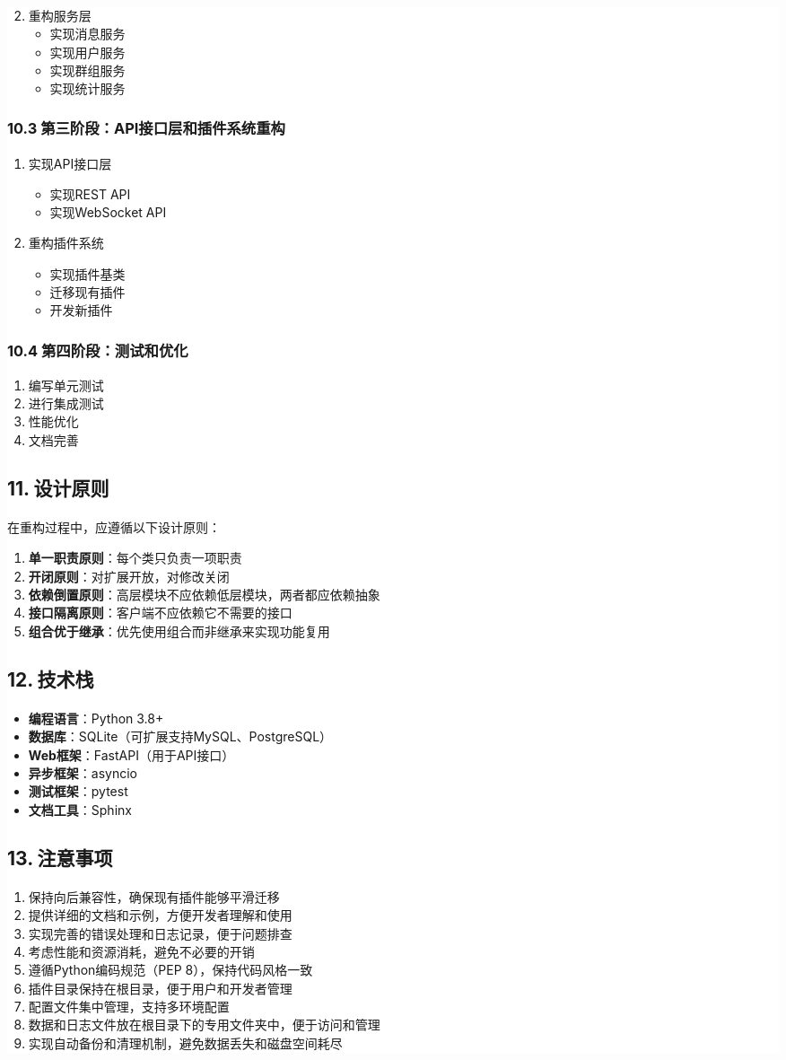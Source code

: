 2. 重构服务层
   - 实现消息服务
   - 实现用户服务
   - 实现群组服务
   - 实现统计服务

### 10.3 第三阶段：API接口层和插件系统重构

1. 实现API接口层
   - 实现REST API
   - 实现WebSocket API

2. 重构插件系统
   - 实现插件基类
   - 迁移现有插件
   - 开发新插件

### 10.4 第四阶段：测试和优化

1. 编写单元测试
2. 进行集成测试
3. 性能优化
4. 文档完善

## 11. 设计原则

在重构过程中，应遵循以下设计原则：

1. **单一职责原则**：每个类只负责一项职责
2. **开闭原则**：对扩展开放，对修改关闭
3. **依赖倒置原则**：高层模块不应依赖低层模块，两者都应依赖抽象
4. **接口隔离原则**：客户端不应依赖它不需要的接口
5. **组合优于继承**：优先使用组合而非继承来实现功能复用

## 12. 技术栈

- **编程语言**：Python 3.8+
- **数据库**：SQLite（可扩展支持MySQL、PostgreSQL）
- **Web框架**：FastAPI（用于API接口）
- **异步框架**：asyncio
- **测试框架**：pytest
- **文档工具**：Sphinx

## 13. 注意事项

1. 保持向后兼容性，确保现有插件能够平滑迁移
2. 提供详细的文档和示例，方便开发者理解和使用
3. 实现完善的错误处理和日志记录，便于问题排查
4. 考虑性能和资源消耗，避免不必要的开销
5. 遵循Python编码规范（PEP 8），保持代码风格一致
6. 插件目录保持在根目录，便于用户和开发者管理
7. 配置文件集中管理，支持多环境配置
8. 数据和日志文件放在根目录下的专用文件夹中，便于访问和管理
9. 实现自动备份和清理机制，避免数据丢失和磁盘空间耗尽
